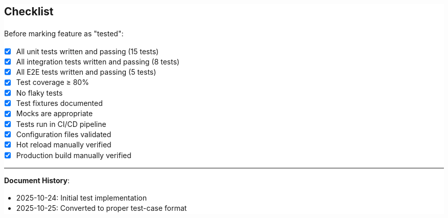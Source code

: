 
## Checklist

Before marking feature as "tested":

- [x] All unit tests written and passing (15 tests)
- [x] All integration tests written and passing (8 tests)
- [x] All E2E tests written and passing (5 tests)
- [x] Test coverage ≥ 80%
- [x] No flaky tests
- [x] Test fixtures documented
- [x] Mocks are appropriate
- [x] Tests run in CI/CD pipeline
- [x] Configuration files validated
- [x] Hot reload manually verified
- [x] Production build manually verified

---

**Document History**:
- 2025-10-24: Initial test implementation
- 2025-10-25: Converted to proper test-case format
